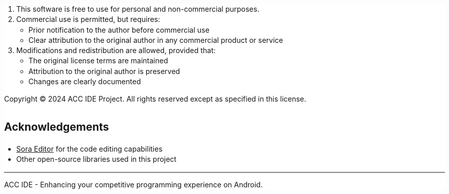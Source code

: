 1. This software is free to use for personal and non-commercial purposes.
2. Commercial use is permitted, but requires:
   - Prior notification to the author before commercial use
   - Clear attribution to the original author in any commercial product or service
3. Modifications and redistribution are allowed, provided that:
   - The original license terms are maintained
   - Attribution to the original author is preserved
   - Changes are clearly documented

Copyright © 2024 ACC IDE Project. All rights reserved except as specified in this license.

## Acknowledgements

- [Sora Editor](https://github.com/Rosemoe/sora-editor) for the code editing capabilities
- Other open-source libraries used in this project

---

ACC IDE - Enhancing your competitive programming experience on Android. 